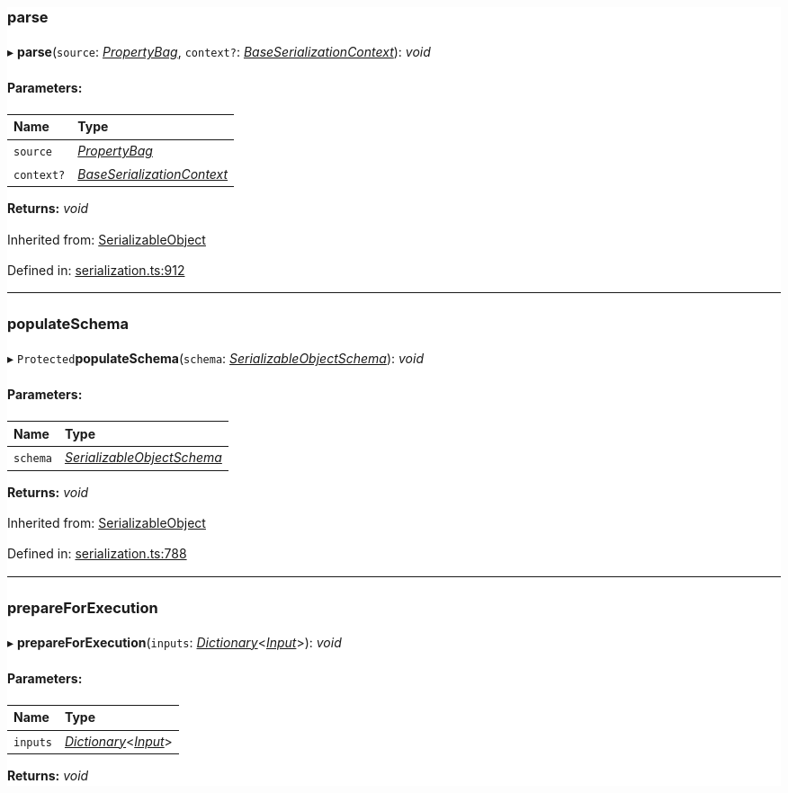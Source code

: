 
### parse

▸ **parse**(`source`: [_PropertyBag_](../modules/serialization.md#propertybag), `context?`: [_BaseSerializationContext_](serialization.baseserializationcontext.md)): _void_

#### Parameters:

| Name       | Type                                                                    |
| :--------- | :---------------------------------------------------------------------- |
| `source`   | [_PropertyBag_](../modules/serialization.md#propertybag)                |
| `context?` | [_BaseSerializationContext_](serialization.baseserializationcontext.md) |

**Returns:** _void_

Inherited from: [SerializableObject](serialization.serializableobject.md)

Defined in: [serialization.ts:912](https://github.com/microsoft/AdaptiveCards/blob/0938a1f10/source/nodejs/adaptivecards/src/serialization.ts#L912)

---

### populateSchema

▸ `Protected`**populateSchema**(`schema`: [_SerializableObjectSchema_](serialization.serializableobjectschema.md)): _void_

#### Parameters:

| Name     | Type                                                                    |
| :------- | :---------------------------------------------------------------------- |
| `schema` | [_SerializableObjectSchema_](serialization.serializableobjectschema.md) |

**Returns:** _void_

Inherited from: [SerializableObject](serialization.serializableobject.md)

Defined in: [serialization.ts:788](https://github.com/microsoft/AdaptiveCards/blob/0938a1f10/source/nodejs/adaptivecards/src/serialization.ts#L788)

---

### prepareForExecution

▸ **prepareForExecution**(`inputs`: [_Dictionary_](../modules/shared.md#dictionary)<[_Input_](card_elements.input.md)\>): _void_

#### Parameters:

| Name     | Type                                                                                |
| :------- | :---------------------------------------------------------------------------------- |
| `inputs` | [_Dictionary_](../modules/shared.md#dictionary)<[_Input_](card_elements.input.md)\> |

**Returns:** _void_
